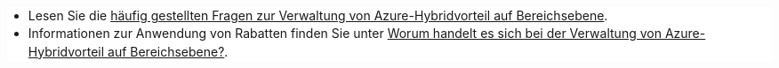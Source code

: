 - Lesen Sie die [häufig gestellten Fragen zur Verwaltung von Azure-Hybridvorteil auf Bereichsebene](faq-azure-hybrid-benefit-scope.yml).
- Informationen zur Anwendung von Rabatten finden Sie unter [Worum handelt es sich bei der Verwaltung von Azure-Hybridvorteil auf Bereichsebene?](overview-azure-hybrid-benefit-scope.md).